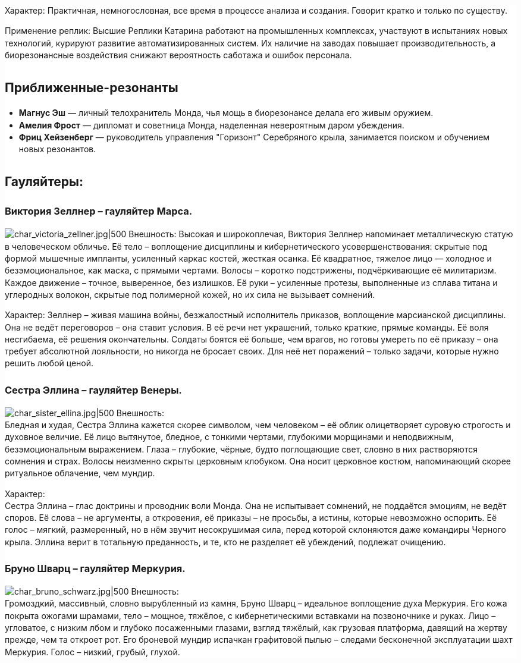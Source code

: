 Характер: Практичная, немногословная, все время в процессе анализа и создания. Говорит кратко и только по существу.

Применение реплик: Высшие Реплики Катарина работают на промышленных комплексах, участвуют в испытаниях новых технологий, курируют развитие автоматизированных систем. Их наличие на заводах повышает производительность, а биорезонансные воздействия снижают вероятность саботажа и ошибок персонала.


## Приближенные-резонанты
- **Магнус Эш** — личный телохранитель Монда, чья мощь в биорезонансе делала его живым оружием.  
- **Амелия Фрост** — дипломат и советница Монда, наделенная невероятным даром убеждения.  
- **Фриц Хейзенберг** — руководитель управления "Горизонт" Серебряного крыла, занимается поиском и обучением новых резонантов.
## Гауляйтеры: 
### Виктория Зеллнер – гауляйтер Марса.
![char_victoria_zellner.jpg|500](/img/user/07.%20files/char_victoria_zellner.jpg)
Внешность: 
Высокая и широкоплечая, Виктория Зеллнер напоминает металлическую статую в человеческом обличье. Её тело – воплощение дисциплины и кибернетического усовершенствования: скрытые под формой мышечные импланты, усиленный каркас костей, жесткая осанка. Её квадратное, тяжелое лицо — холодное и безэмоциональное, как маска, с прямыми чертами. Волосы – коротко подстрижены, подчёркивающие её милитаризм. Каждое движение – точное, выверенное, без излишков. Её руки – усиленные протезы, выполненные из сплава титана и углеродных волокон, скрытые под полимерной кожей, но их сила не вызывает сомнений.

Характер: 
Зеллнер – живая машина войны, безжалостный исполнитель приказов, воплощение марсианской дисциплины. Она не ведёт переговоров – она ставит условия. В её речи нет украшений, только краткие, прямые команды. Её воля несгибаема, её решения окончательны. Солдаты боятся её больше, чем врагов, но готовы умереть по её приказу – она требует абсолютной лояльности, но никогда не бросает своих. Для неё нет поражений – только задачи, которые нужно решить любой ценой. 

### Сестра Эллина – гауляйтер Венеры.
![char_sister_ellina.jpg|500](/img/user/07.%20files/char_sister_ellina.jpg)
Внешность:  
Бледная и худая, Сестра Эллина кажется скорее символом, чем человеком – её облик олицетворяет суровую строгость и духовное величие. Её лицо вытянутое, бледное, с тонкими чертами, глубокими морщинами и неподвижным, безэмоциональным выражением. Глаза – глубокие, чёрные, будто поглощающие свет, словно в них растворяются сомнения и страх. Волосы неизменно скрыты церковным клобуком. Она носит церковное костюм, напоминающий скорее ритуальное облачение, чем мундир.

Характер:  
Сестра Эллина – глас доктрины и проводник воли Монда. Она не испытывает сомнений, не поддаётся эмоциям, не ведёт споров. Её слова – не аргументы, а откровения, её приказы – не просьбы, а истины, которые невозможно оспорить. Её голос – мягкий, размеренный, но в нём звучит несокрушимая сила, перед которой склоняются даже командиры Черного крыла. Эллина верит в тотальную преданность, и те, кто не разделяет её убеждений, подлежат очищению.

### Бруно Шварц – гауляйтер Меркурия.
![char_bruno_schwarz.jpg|500](/img/user/07.%20files/char_bruno_schwarz.jpg)
Внешность:  
Громоздкий, массивный, словно вырубленный из камня, Бруно Шварц – идеальное воплощение духа Меркурия. Его кожа покрыта ожогами шрамами, тело – мощное, тяжёлое, с кибернетическими вставками на позвоночнике и руках. Лицо – угловатое, с низким лбом и глубоко посаженными глазами, взгляд тяжёлый, как грузовая платформа, давящий на жертву прежде, чем та откроет рот. Его броневой мундир испачкан графитовой пылью – следами бесконечной эксплуатации шахт Меркурия. Голос – низкий, грубый, глухой.
